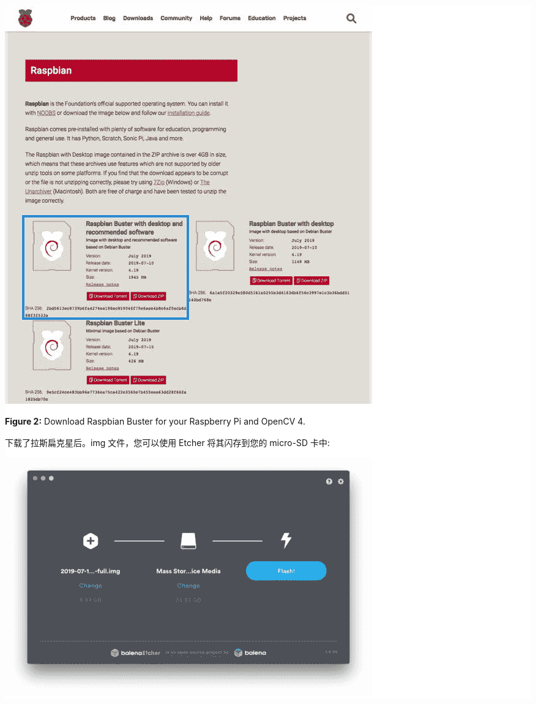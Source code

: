 [![](img/60ed980f9cb44930837fb88488de836f.png)](https://pyimagesearch.com/wp-content/uploads/2019/09/install_opencv4_buster_download_os.jpg)

**Figure 2:** Download Raspbian Buster for your Raspberry Pi and OpenCV 4.

下载了拉斯扁克星后。img 文件，您可以使用 Etcher 将其闪存到您的 micro-SD 卡中:

[![](img/6b09753197d6b78b67f21a91c4e25ae9.png)](https://pyimagesearch.com/wp-content/uploads/2019/09/install_opencv4_buster_etcher.jpg)
